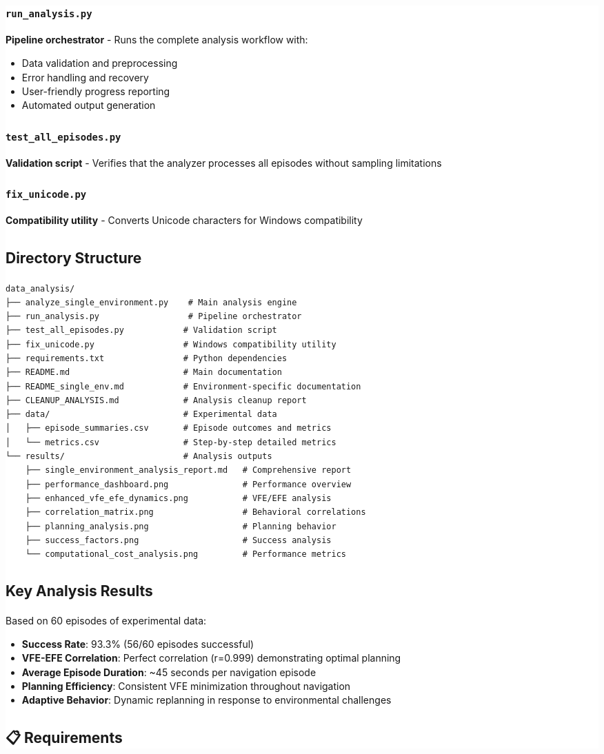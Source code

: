 ### `run_analysis.py`
**Pipeline orchestrator** - Runs the complete analysis workflow with:
- Data validation and preprocessing
- Error handling and recovery
- User-friendly progress reporting
- Automated output generation

### `test_all_episodes.py`
**Validation script** - Verifies that the analyzer processes all episodes without sampling limitations

### `fix_unicode.py`
**Compatibility utility** - Converts Unicode characters for Windows compatibility

## Directory Structure

```
data_analysis/
├── analyze_single_environment.py    # Main analysis engine
├── run_analysis.py                  # Pipeline orchestrator  
├── test_all_episodes.py            # Validation script
├── fix_unicode.py                  # Windows compatibility utility
├── requirements.txt                # Python dependencies
├── README.md                       # Main documentation
├── README_single_env.md            # Environment-specific documentation
├── CLEANUP_ANALYSIS.md             # Analysis cleanup report
├── data/                           # Experimental data
│   ├── episode_summaries.csv       # Episode outcomes and metrics
│   └── metrics.csv                 # Step-by-step detailed metrics
└── results/                        # Analysis outputs
    ├── single_environment_analysis_report.md   # Comprehensive report
    ├── performance_dashboard.png               # Performance overview
    ├── enhanced_vfe_efe_dynamics.png           # VFE/EFE analysis
    ├── correlation_matrix.png                  # Behavioral correlations
    ├── planning_analysis.png                   # Planning behavior
    ├── success_factors.png                     # Success analysis
    └── computational_cost_analysis.png         # Performance metrics
```

## Key Analysis Results

Based on 60 episodes of experimental data:

- **Success Rate**: 93.3% (56/60 episodes successful)
- **VFE-EFE Correlation**: Perfect correlation (r=0.999) demonstrating optimal planning
- **Average Episode Duration**: ~45 seconds per navigation episode
- **Planning Efficiency**: Consistent VFE minimization throughout navigation
- **Adaptive Behavior**: Dynamic replanning in response to environmental challenges

## 📋 Requirements
